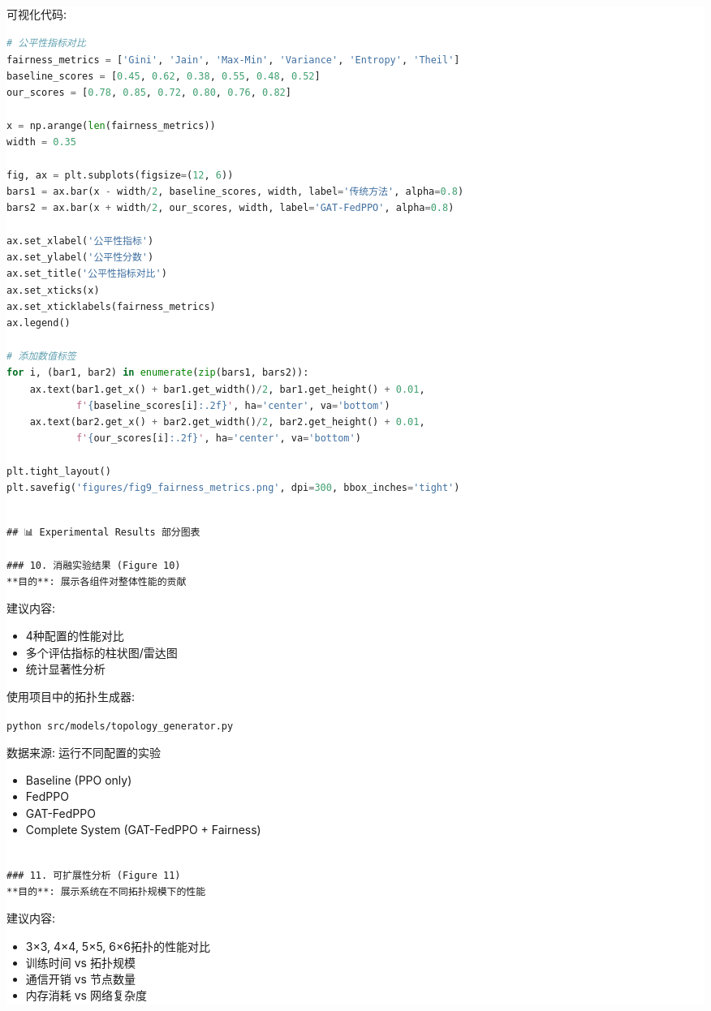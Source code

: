 可视化代码:
```python
# 公平性指标对比
fairness_metrics = ['Gini', 'Jain', 'Max-Min', 'Variance', 'Entropy', 'Theil']
baseline_scores = [0.45, 0.62, 0.38, 0.55, 0.48, 0.52]
our_scores = [0.78, 0.85, 0.72, 0.80, 0.76, 0.82]

x = np.arange(len(fairness_metrics))
width = 0.35

fig, ax = plt.subplots(figsize=(12, 6))
bars1 = ax.bar(x - width/2, baseline_scores, width, label='传统方法', alpha=0.8)
bars2 = ax.bar(x + width/2, our_scores, width, label='GAT-FedPPO', alpha=0.8)

ax.set_xlabel('公平性指标')
ax.set_ylabel('公平性分数')
ax.set_title('公平性指标对比')
ax.set_xticks(x)
ax.set_xticklabels(fairness_metrics)
ax.legend()

# 添加数值标签
for i, (bar1, bar2) in enumerate(zip(bars1, bars2)):
    ax.text(bar1.get_x() + bar1.get_width()/2, bar1.get_height() + 0.01,
            f'{baseline_scores[i]:.2f}', ha='center', va='bottom')
    ax.text(bar2.get_x() + bar2.get_width()/2, bar2.get_height() + 0.01,
            f'{our_scores[i]:.2f}', ha='center', va='bottom')

plt.tight_layout()
plt.savefig('figures/fig9_fairness_metrics.png', dpi=300, bbox_inches='tight')
```
```

## 📊 Experimental Results 部分图表

### 10. 消融实验结果 (Figure 10)
**目的**: 展示各组件对整体性能的贡献

```
建议内容:
- 4种配置的性能对比
- 多个评估指标的柱状图/雷达图
- 统计显著性分析

使用项目中的拓扑生成器:
```bash
python src/models/topology_generator.py
```

数据来源: 运行不同配置的实验
- Baseline (PPO only)
- FedPPO 
- GAT-FedPPO
- Complete System (GAT-FedPPO + Fairness)
```

### 11. 可扩展性分析 (Figure 11)
**目的**: 展示系统在不同拓扑规模下的性能

```
建议内容:
- 3×3, 4×4, 5×5, 6×6拓扑的性能对比
- 训练时间 vs 拓扑规模
- 通信开销 vs 节点数量
- 内存消耗 vs 网络复杂度
